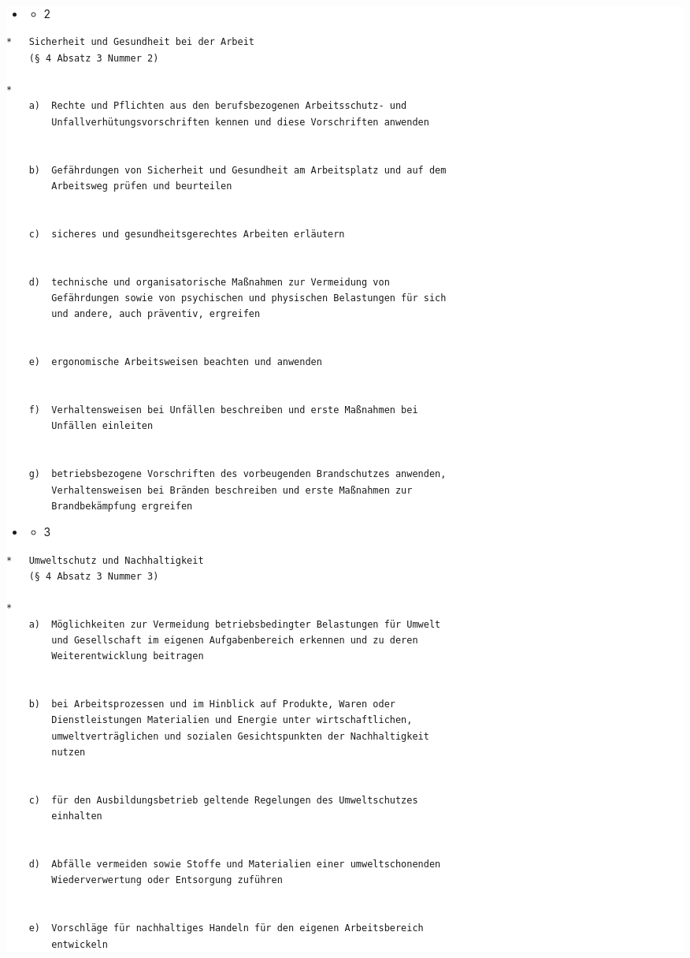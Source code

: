 
*    *   2

    *   Sicherheit und Gesundheit bei der Arbeit
        (§ 4 Absatz 3 Nummer 2)

    *
        a)  Rechte und Pflichten aus den berufsbezogenen Arbeitsschutz- und
            Unfallverhütungsvorschriften kennen und diese Vorschriften anwenden


        b)  Gefährdungen von Sicherheit und Gesundheit am Arbeitsplatz und auf dem
            Arbeitsweg prüfen und beurteilen


        c)  sicheres und gesundheitsgerechtes Arbeiten erläutern


        d)  technische und organisatorische Maßnahmen zur Vermeidung von
            Gefährdungen sowie von psychischen und physischen Belastungen für sich
            und andere, auch präventiv, ergreifen


        e)  ergonomische Arbeitsweisen beachten und anwenden


        f)  Verhaltensweisen bei Unfällen beschreiben und erste Maßnahmen bei
            Unfällen einleiten


        g)  betriebsbezogene Vorschriften des vorbeugenden Brandschutzes anwenden,
            Verhaltensweisen bei Bränden beschreiben und erste Maßnahmen zur
            Brandbekämpfung ergreifen





*    *   3

    *   Umweltschutz und Nachhaltigkeit
        (§ 4 Absatz 3 Nummer 3)

    *
        a)  Möglichkeiten zur Vermeidung betriebsbedingter Belastungen für Umwelt
            und Gesellschaft im eigenen Aufgabenbereich erkennen und zu deren
            Weiterentwicklung beitragen


        b)  bei Arbeitsprozessen und im Hinblick auf Produkte, Waren oder
            Dienstleistungen Materialien und Energie unter wirtschaftlichen,
            umweltverträglichen und sozialen Gesichtspunkten der Nachhaltigkeit
            nutzen


        c)  für den Ausbildungsbetrieb geltende Regelungen des Umweltschutzes
            einhalten


        d)  Abfälle vermeiden sowie Stoffe und Materialien einer umweltschonenden
            Wiederverwertung oder Entsorgung zuführen


        e)  Vorschläge für nachhaltiges Handeln für den eigenen Arbeitsbereich
            entwickeln
